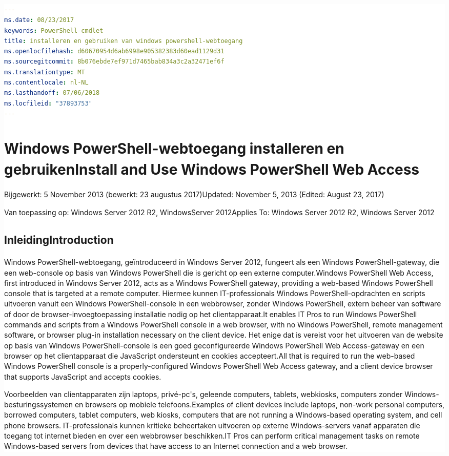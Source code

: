 ```yaml
---
ms.date: 08/23/2017
keywords: PowerShell-cmdlet
title: installeren en gebruiken van windows powershell-webtoegang
ms.openlocfilehash: d60670954d6ab6998e905382383d60ead1129d31
ms.sourcegitcommit: 8b076ebde7ef971d7465bab834a3c2a32471ef6f
ms.translationtype: MT
ms.contentlocale: nl-NL
ms.lasthandoff: 07/06/2018
ms.locfileid: "37893753"
---
```

# <a name="install-and-use-windows-powershell-web-access"></a><span data-ttu-id="be7b2-103">Windows PowerShell-webtoegang installeren en gebruiken</span><span class="sxs-lookup"><span data-stu-id="be7b2-103">Install and Use Windows PowerShell Web Access</span></span>

<span data-ttu-id="be7b2-104">Bijgewerkt: 5 November 2013 (bewerkt: 23 augustus 2017)</span><span class="sxs-lookup"><span data-stu-id="be7b2-104">Updated: November 5, 2013 (Edited: August 23, 2017)</span></span>

<span data-ttu-id="be7b2-105">Van toepassing op: Windows Server 2012 R2, WindowsServer 2012</span><span class="sxs-lookup"><span data-stu-id="be7b2-105">Applies To: Windows Server 2012 R2, Windows Server 2012</span></span>

## <a name="introduction"></a><span data-ttu-id="be7b2-106">Inleiding</span><span class="sxs-lookup"><span data-stu-id="be7b2-106">Introduction</span></span>

<span data-ttu-id="be7b2-107">Windows PowerShell-webtoegang, geïntroduceerd in Windows Server 2012, fungeert als een Windows PowerShell-gateway, die een web-console op basis van Windows PowerShell die is gericht op een externe computer.</span><span class="sxs-lookup"><span data-stu-id="be7b2-107">Windows PowerShell Web Access, first introduced in Windows Server 2012, acts as a Windows PowerShell gateway, providing a web-based Windows PowerShell console that is targeted at a remote computer.</span></span> <span data-ttu-id="be7b2-108">Hiermee kunnen IT-professionals Windows PowerShell-opdrachten en scripts uitvoeren vanuit een Windows PowerShell-console in een webbrowser, zonder Windows PowerShell, extern beheer van software of door de browser-invoegtoepassing installatie nodig op het clientapparaat.</span><span class="sxs-lookup"><span data-stu-id="be7b2-108">It enables IT Pros to run Windows PowerShell commands and scripts from a Windows PowerShell console in a web browser, with no Windows PowerShell, remote management software, or browser plug-in installation necessary on the client device.</span></span> <span data-ttu-id="be7b2-109">Het enige dat is vereist voor het uitvoeren van de website op basis van Windows PowerShell-console is een goed geconfigureerde Windows PowerShell Web Access-gateway en een browser op het clientapparaat die JavaScript ondersteunt en cookies accepteert.</span><span class="sxs-lookup"><span data-stu-id="be7b2-109">All that is required to run the web-based Windows PowerShell console is a properly-configured Windows PowerShell Web Access gateway, and a client device browser that supports JavaScript and accepts cookies.</span></span>

<span data-ttu-id="be7b2-110">Voorbeelden van clientapparaten zijn laptops, privé-pc's, geleende computers, tablets, webkiosks, computers zonder Windows-besturingssystemen en browsers op mobiele telefoons.</span><span class="sxs-lookup"><span data-stu-id="be7b2-110">Examples of client devices include laptops, non-work personal computers, borrowed computers, tablet computers, web kiosks, computers that are not running a Windows-based operating system, and cell phone browsers.</span></span> <span data-ttu-id="be7b2-111">IT-professionals kunnen kritieke beheertaken uitvoeren op externe Windows-servers vanaf apparaten die toegang tot internet bieden en over een webbrowser beschikken.</span><span class="sxs-lookup"><span data-stu-id="be7b2-111">IT Pros can perform critical management tasks on remote Windows-based servers from devices that have access to an Internet connection and a web browser.</span></span>
